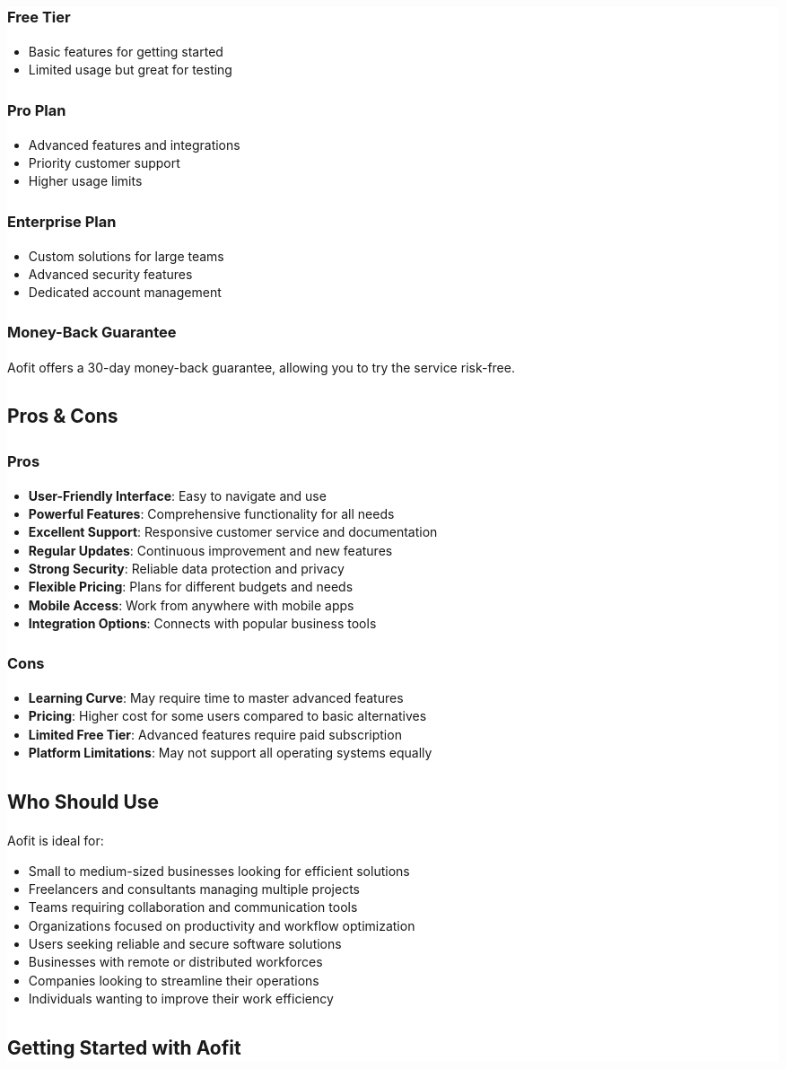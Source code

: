 ### Free Tier
- Basic features for getting started
- Limited usage but great for testing

### Pro Plan
- Advanced features and integrations
- Priority customer support
- Higher usage limits

### Enterprise Plan
- Custom solutions for large teams
- Advanced security features
- Dedicated account management

### Money-Back Guarantee
Aofit offers a 30-day money-back guarantee, allowing you to try the service risk-free.

## Pros & Cons

### Pros
- **User-Friendly Interface**: Easy to navigate and use
- **Powerful Features**: Comprehensive functionality for all needs
- **Excellent Support**: Responsive customer service and documentation
- **Regular Updates**: Continuous improvement and new features
- **Strong Security**: Reliable data protection and privacy
- **Flexible Pricing**: Plans for different budgets and needs
- **Mobile Access**: Work from anywhere with mobile apps
- **Integration Options**: Connects with popular business tools

### Cons
- **Learning Curve**: May require time to master advanced features
- **Pricing**: Higher cost for some users compared to basic alternatives
- **Limited Free Tier**: Advanced features require paid subscription
- **Platform Limitations**: May not support all operating systems equally

## Who Should Use 

Aofit is ideal for:
- Small to medium-sized businesses looking for efficient solutions
- Freelancers and consultants managing multiple projects
- Teams requiring collaboration and communication tools
- Organizations focused on productivity and workflow optimization
- Users seeking reliable and secure software solutions
- Businesses with remote or distributed workforces
- Companies looking to streamline their operations
- Individuals wanting to improve their work efficiency

## Getting Started with Aofit
